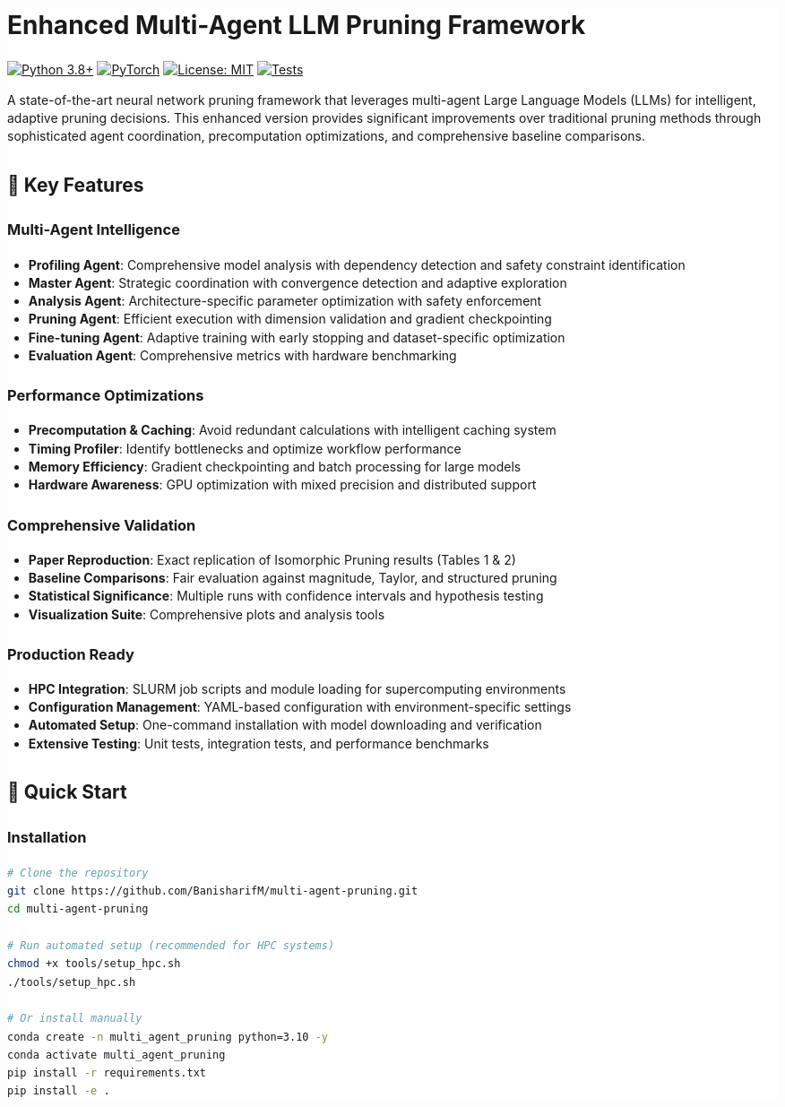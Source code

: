 # Enhanced Multi-Agent LLM Pruning Framework

[![Python 3.8+](https://img.shields.io/badge/python-3.8+-blue.svg)](https://www.python.org/downloads/)
[![PyTorch](https://img.shields.io/badge/PyTorch-2.0+-red.svg)](https://pytorch.org/)
[![License: MIT](https://img.shields.io/badge/License-MIT-yellow.svg)](https://opensource.org/licenses/MIT)
[![Tests](https://img.shields.io/badge/tests-passing-green.svg)](tests/)

A state-of-the-art neural network pruning framework that leverages multi-agent Large Language Models (LLMs) for intelligent, adaptive pruning decisions. This enhanced version provides significant improvements over traditional pruning methods through sophisticated agent coordination, precomputation optimizations, and comprehensive baseline comparisons.

## 🌟 Key Features

### **Multi-Agent Intelligence**
- **Profiling Agent**: Comprehensive model analysis with dependency detection and safety constraint identification
- **Master Agent**: Strategic coordination with convergence detection and adaptive exploration
- **Analysis Agent**: Architecture-specific parameter optimization with safety enforcement
- **Pruning Agent**: Efficient execution with dimension validation and gradient checkpointing
- **Fine-tuning Agent**: Adaptive training with early stopping and dataset-specific optimization
- **Evaluation Agent**: Comprehensive metrics with hardware benchmarking

### **Performance Optimizations**
- **Precomputation & Caching**: Avoid redundant calculations with intelligent caching system
- **Timing Profiler**: Identify bottlenecks and optimize workflow performance
- **Memory Efficiency**: Gradient checkpointing and batch processing for large models
- **Hardware Awareness**: GPU optimization with mixed precision and distributed support

### **Comprehensive Validation**
- **Paper Reproduction**: Exact replication of Isomorphic Pruning results (Tables 1 & 2)
- **Baseline Comparisons**: Fair evaluation against magnitude, Taylor, and structured pruning
- **Statistical Significance**: Multiple runs with confidence intervals and hypothesis testing
- **Visualization Suite**: Comprehensive plots and analysis tools

### **Production Ready**
- **HPC Integration**: SLURM job scripts and module loading for supercomputing environments
- **Configuration Management**: YAML-based configuration with environment-specific settings
- **Automated Setup**: One-command installation with model downloading and verification
- **Extensive Testing**: Unit tests, integration tests, and performance benchmarks

## 🚀 Quick Start

### Installation

```bash
# Clone the repository
git clone https://github.com/BanisharifM/multi-agent-pruning.git
cd multi-agent-pruning

# Run automated setup (recommended for HPC systems)
chmod +x tools/setup_hpc.sh
./tools/setup_hpc.sh

# Or install manually
conda create -n multi_agent_pruning python=3.10 -y
conda activate multi_agent_pruning
pip install -r requirements.txt
pip install -e .
```